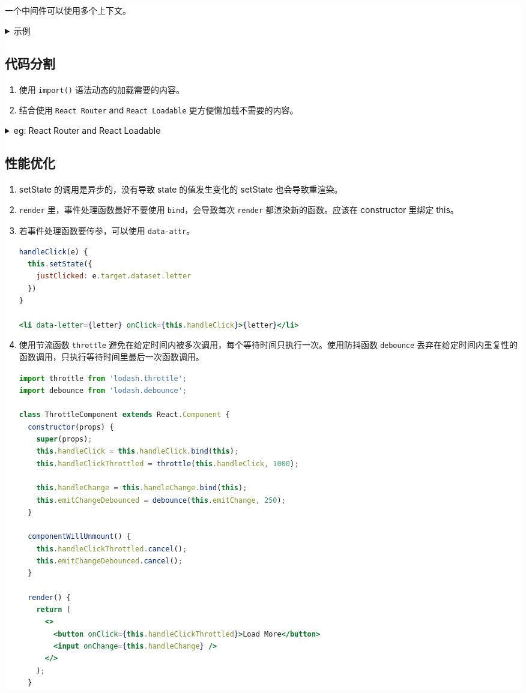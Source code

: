 一个中间件可以使用多个上下文。

<details><summary>示例</summary></details>

## 代码分割

1.  使用 `import()` 语法动态的加载需要的内容。

1.  结合使用 `React Router` and `React Loadable` 更方便懒加载不需要的内容。

<details><summary>eg: React Router and React Loadable</summary></details>

## 性能优化

1.  setState 的调用是异步的，没有导致 state 的值发生变化的 setState 也会导致重渲染。

1.  `render` 里，事件处理函数最好不要使用 `bind`，会导致每次 `render` 都渲染新的函数。应该在 constructor 里绑定 this。

1.  若事件处理函数要传参，可以使用 `data-attr`。

    ```jsx
    handleClick(e) {
      this.setState({
        justClicked: e.target.dataset.letter
      })
    }

    <li data-letter={letter} onClick={this.handleClick}>{letter}</li>
    ```

1.  使用节流函数 `throttle` 避免在给定时间内被多次调用，每个等待时间只执行一次。使用防抖函数 `debounce` 丢弃在给定时间内重复性的函数调用，只执行等待时间里最后一次函数调用。

    ```jsx
    import throttle from 'lodash.throttle';
    import debounce from 'lodash.debounce';

    class ThrottleComponent extends React.Component {
      constructor(props) {
        super(props);
        this.handleClick = this.handleClick.bind(this);
        this.handleClickThrottled = throttle(this.handleClick, 1000);

        this.handleChange = this.handleChange.bind(this);
        this.emitChangeDebounced = debounce(this.emitChange, 250);
      }

      componentWillUnmount() {
        this.handleClickThrottled.cancel();
        this.emitChangeDebounced.cancel();
      }

      render() {
        return (
          <>
            <button onClick={this.handleClickThrottled}>Load More</button>
            <input onChange={this.handleChange} />
          </>
        );
      }
